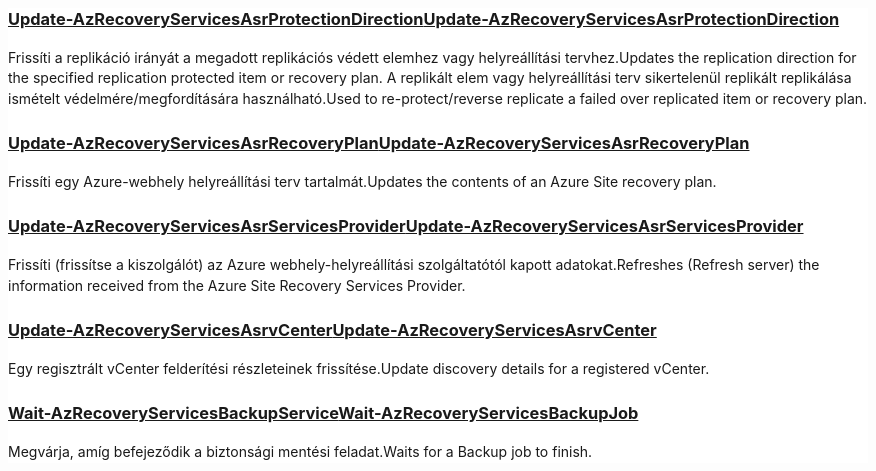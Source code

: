### [<span data-ttu-id="e3b5d-312">Update-AzRecoveryServicesAsrProtectionDirection</span><span class="sxs-lookup"><span data-stu-id="e3b5d-312">Update-AzRecoveryServicesAsrProtectionDirection</span></span>](Update-AzRecoveryServicesAsrProtectionDirection.md)
<span data-ttu-id="e3b5d-313">Frissíti a replikáció irányát a megadott replikációs védett elemhez vagy helyreállítási tervhez.</span><span class="sxs-lookup"><span data-stu-id="e3b5d-313">Updates the replication direction for the specified replication protected item or recovery plan.</span></span> <span data-ttu-id="e3b5d-314">A replikált elem vagy helyreállítási terv sikertelenül replikált replikálása ismételt védelmére/megfordítására használható.</span><span class="sxs-lookup"><span data-stu-id="e3b5d-314">Used to re-protect/reverse replicate a failed over replicated item or recovery plan.</span></span>

### [<span data-ttu-id="e3b5d-315">Update-AzRecoveryServicesAsrRecoveryPlan</span><span class="sxs-lookup"><span data-stu-id="e3b5d-315">Update-AzRecoveryServicesAsrRecoveryPlan</span></span>](Update-AzRecoveryServicesAsrRecoveryPlan.md)
<span data-ttu-id="e3b5d-316">Frissíti egy Azure-webhely helyreállítási terv tartalmát.</span><span class="sxs-lookup"><span data-stu-id="e3b5d-316">Updates the contents of an Azure Site recovery plan.</span></span>

### [<span data-ttu-id="e3b5d-317">Update-AzRecoveryServicesAsrServicesProvider</span><span class="sxs-lookup"><span data-stu-id="e3b5d-317">Update-AzRecoveryServicesAsrServicesProvider</span></span>](Update-AzRecoveryServicesAsrServicesProvider.md)
<span data-ttu-id="e3b5d-318">Frissíti (frissítse a kiszolgálót) az Azure webhely-helyreállítási szolgáltatótól kapott adatokat.</span><span class="sxs-lookup"><span data-stu-id="e3b5d-318">Refreshes (Refresh server) the information received from the Azure Site Recovery Services Provider.</span></span>

### [<span data-ttu-id="e3b5d-319">Update-AzRecoveryServicesAsrvCenter</span><span class="sxs-lookup"><span data-stu-id="e3b5d-319">Update-AzRecoveryServicesAsrvCenter</span></span>](Update-AzRecoveryServicesAsrvCenter.md)
<span data-ttu-id="e3b5d-320">Egy regisztrált vCenter felderítési részleteinek frissítése.</span><span class="sxs-lookup"><span data-stu-id="e3b5d-320">Update discovery details for a registered vCenter.</span></span>

### [<span data-ttu-id="e3b5d-321">Wait-AzRecoveryServicesBackupService</span><span class="sxs-lookup"><span data-stu-id="e3b5d-321">Wait-AzRecoveryServicesBackupJob</span></span>](Wait-AzRecoveryServicesBackupJob.md)
<span data-ttu-id="e3b5d-322">Megvárja, amíg befejeződik a biztonsági mentési feladat.</span><span class="sxs-lookup"><span data-stu-id="e3b5d-322">Waits for a Backup job to finish.</span></span>

